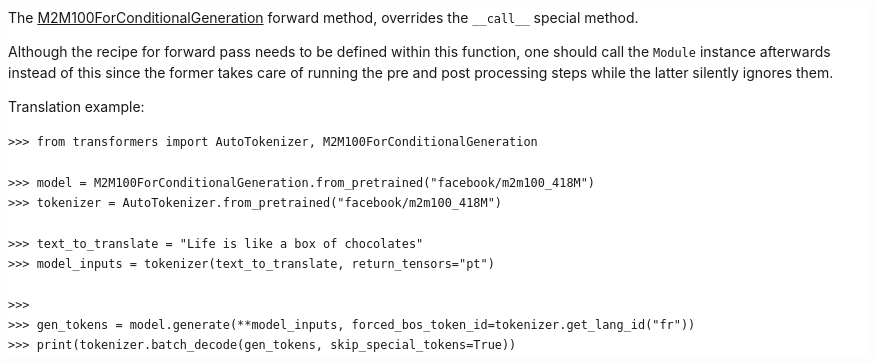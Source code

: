 
The [M2M100ForConditionalGeneration](/docs/transformers/v4.34.0/en/model_doc/m2m_100#transformers.M2M100ForConditionalGeneration) forward method, overrides the `__call__` special method.

Although the recipe for forward pass needs to be defined within this function, one should call the `Module` instance afterwards instead of this since the former takes care of running the pre and post processing steps while the latter silently ignores them.

Translation example:

```
>>> from transformers import AutoTokenizer, M2M100ForConditionalGeneration

>>> model = M2M100ForConditionalGeneration.from_pretrained("facebook/m2m100_418M")
>>> tokenizer = AutoTokenizer.from_pretrained("facebook/m2m100_418M")

>>> text_to_translate = "Life is like a box of chocolates"
>>> model_inputs = tokenizer(text_to_translate, return_tensors="pt")

>>> 
>>> gen_tokens = model.generate(**model_inputs, forced_bos_token_id=tokenizer.get_lang_id("fr"))
>>> print(tokenizer.batch_decode(gen_tokens, skip_special_tokens=True))
```